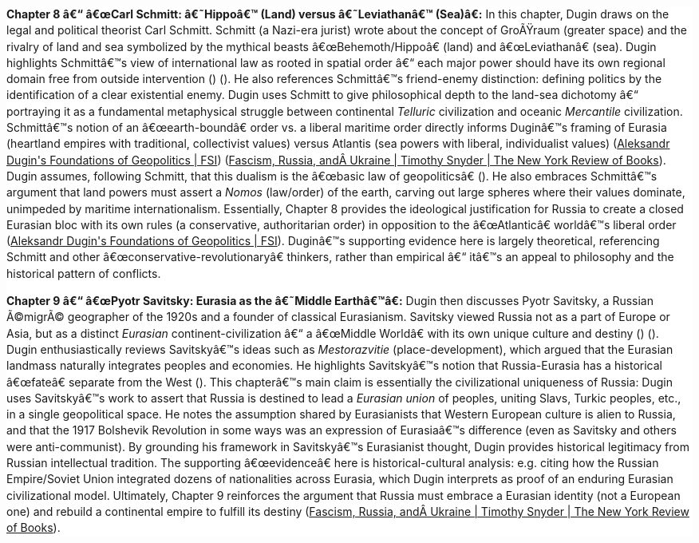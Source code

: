 **Chapter 8 â€“ â€œCarl Schmitt: â€˜Hippoâ€™ (Land) versus â€˜Leviathanâ€™ (Sea)â€:** In this chapter, Dugin draws on the legal and political theorist Carl Schmitt. Schmitt (a Nazi-era jurist) wrote about the concept of GroÃŸraum (greater space) and the rivalry of land and sea symbolized by the mythical beasts â€œBehemoth/Hippoâ€ (land) and â€œLeviathanâ€ (sea). Dugin highlights Schmittâ€™s view of international law as rooted in spatial order â€“ each major power should have its own regional domain free from outside intervention ([](https://www.maieutiek.nl/wp-content/uploads/2022/05/Foundations-of-Geopolitics.pdf#:~:text=Chapter%208%2063%20Karl%20Schmitt,65)) ([](https://www.maieutiek.nl/wp-content/uploads/2022/05/Foundations-of-Geopolitics.pdf#:~:text=8,65)). He also references Schmittâ€™s friend-enemy distinction: defining politics by the identification of a clear existential enemy. Dugin uses Schmitt to give philosophical depth to the land-sea dichotomy â€“ portraying it as a fundamental metaphysical struggle between continental *Telluric* civilization and oceanic *Mercantile* civilization. Schmittâ€™s notion of an â€œearth-boundâ€ order vs. a liberal maritime order directly informs Duginâ€™s framing of Eurasia (heartland empires with traditional, collectivist values) versus Atlantis (sea powers with liberal, individualist values) ([Aleksandr Dugin's Foundations of Geopolitics | FSI](https://tec.fsi.stanford.edu/docs/aleksandr-dugins-foundations-geopolitics#:~:text=Aleksandr%20Dugin%27s%20Foundations%20of%20Geopolitics%2C,end%20to%20the%20cold%20war)) ([Fascism, Russia, andÂ Ukraine | Timothy Snyder | The New York Review of Books](https://www.nybooks.com/articles/2014/03/20/fascism-russia-and-ukraine/#:~:text=century%20to%20draw%20what%20is,division%20and%20colonization%20of%20Ukraine)). Dugin assumes, following Schmitt, that this dualism is the â€œbasic law of geopoliticsâ€ ([](https://www.maieutiek.nl/wp-content/uploads/2022/05/Foundations-of-Geopolitics.pdf#:~:text=Chapter%2010%2081%20Geopolitics%20as,82)). He also embraces Schmittâ€™s argument that land powers must assert a *Nomos* (law/order) of the earth, carving out large spheres where their values dominate, unimpeded by maritime internationalism. Essentially, Chapter 8 provides the ideological justification for Russia to create a closed Eurasian bloc with its own rules (a conservative, authoritarian order) in opposition to the â€œAtlanticâ€ worldâ€™s liberal order ([Aleksandr Dugin's Foundations of Geopolitics | FSI](https://tec.fsi.stanford.edu/docs/aleksandr-dugins-foundations-geopolitics#:~:text=Aleksandr%20Dugin%27s%20Foundations%20of%20Geopolitics%2C,end%20to%20the%20cold%20war)). Duginâ€™s supporting evidence here is largely theoretical, referencing Schmitt and other â€œconservative-revolutionaryâ€ thinkers, rather than empirical â€“ itâ€™s an appeal to philosophy and the historical pattern of conflicts.  

**Chapter 9 â€“ â€œPyotr Savitsky: Eurasia as the â€˜Middle Earthâ€™â€:** Dugin then discusses Pyotr Savitsky, a Russian Ã©migrÃ© geographer of the 1920s and a founder of classical Eurasianism. Savitsky viewed Russia not as a part of Europe or Asia, but as a distinct *Eurasian* continent-civilization â€“ a â€œMiddle Worldâ€ with its own unique culture and destiny ([](https://www.maieutiek.nl/wp-content/uploads/2022/05/Foundations-of-Geopolitics.pdf#:~:text=Chapter%209%2071%20Pyotr%20Savitsky,72)) ([](https://www.maieutiek.nl/wp-content/uploads/2022/05/Foundations-of-Geopolitics.pdf#:~:text=Chapter%208%2063%20Karl%20Schmitt,65)). Dugin enthusiastically reviews Savitskyâ€™s ideas such as *Mestorazvitie* (place-development), which argued that the Eurasian landmass naturally integrates peoples and economies. He highlights Savitskyâ€™s notion that Russia-Eurasia has a historical â€œfateâ€ separate from the West ([](https://www.maieutiek.nl/wp-content/uploads/2022/05/Foundations-of-Geopolitics.pdf#:~:text=Chapter%209%2071%20Pyotr%20Savitsky,72)). This chapterâ€™s main claim is essentially the civilizational uniqueness of Russia: Dugin uses Savitskyâ€™s work to assert that Russia is destined to lead a *Eurasian union* of peoples, uniting Slavs, Turkic peoples, etc., in a single geopolitical space. He notes the assumption shared by Eurasianists that Western European culture is alien to Russia, and that the 1917 Bolshevik Revolution in some ways was an expression of Eurasiaâ€™s difference (even as Savitsky and others were anti-communist). By grounding his framework in Savitskyâ€™s Eurasianist thought, Dugin provides historical legitimacy from Russian intellectual tradition. The supporting â€œevidenceâ€ here is historical-cultural analysis: e.g. citing how the Russian Empire/Soviet Union integrated dozens of nationalities across Eurasia, which Dugin interprets as proof of an enduring Eurasian civilizational model. Ultimately, Chapter 9 reinforces the argument that Russia must embrace a Eurasian identity (not a European one) and rebuild a continental empire to fulfill its destiny ([Fascism, Russia, andÂ Ukraine | Timothy Snyder | The New York Review of Books](https://www.nybooks.com/articles/2014/03/20/fascism-russia-and-ukraine/#:~:text=The%20Eurasian%20ideology%20draws%20an,moving%20force%20of%20a%20rather)).  
